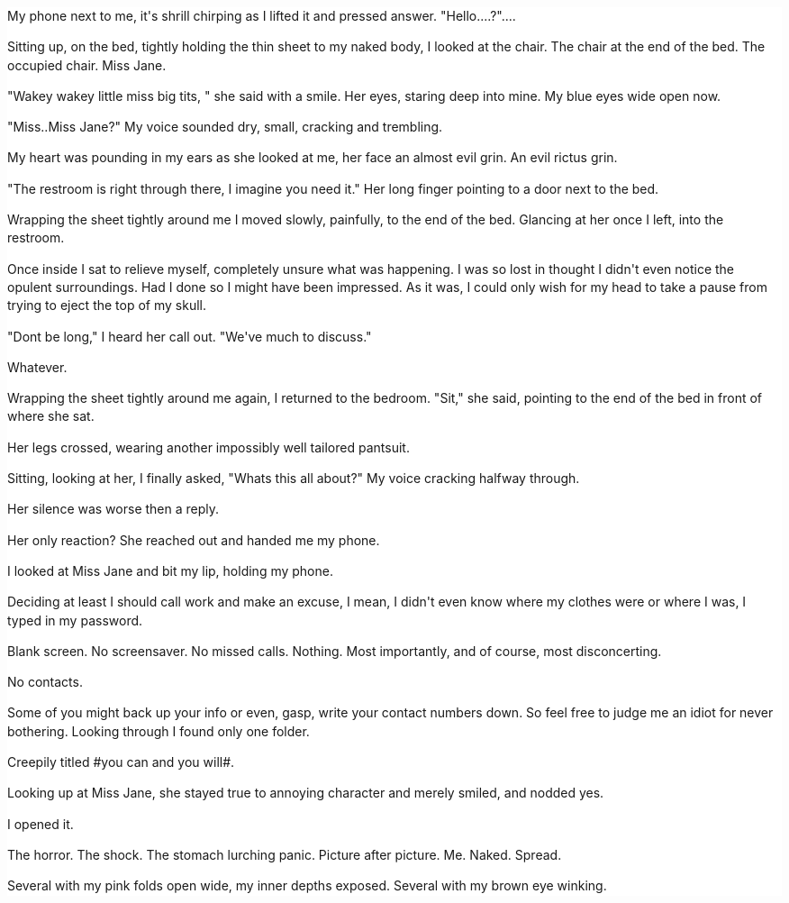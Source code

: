 
 My phone next to me, it's shrill chirping as I lifted it and pressed answer. "Hello....?".... 

 Sitting up, on the bed, tightly holding the thin sheet to my naked body, I looked at the chair. The chair at the end of the bed. The occupied chair. Miss Jane. 

 "Wakey wakey little miss big tits, " she said with a smile. Her eyes, staring deep into mine. My blue eyes wide open now. 

 "Miss..Miss Jane?" My voice sounded dry, small, cracking and trembling. 

 My heart was pounding in my ears as she looked at me, her face an almost evil grin. An evil rictus grin. 

 "The restroom is right through there, I imagine you need it." Her long finger pointing to a door next to the bed. 

 Wrapping the sheet tightly around me I moved slowly, painfully, to the end of the bed. Glancing at her once I left, into the restroom. 

 Once inside I sat to relieve myself, completely unsure what was happening. I was so lost in thought I didn't even notice the opulent surroundings. Had I done so I might have been impressed. As it was, I could only wish for my head to take a pause from trying to eject the top of my skull. 

 "Dont be long," I heard her call out. "We've much to discuss." 

 Whatever. 

 Wrapping the sheet tightly around me again, I returned to the bedroom. "Sit," she said, pointing to the end of the bed in front of where she sat. 

 Her legs crossed, wearing another impossibly well tailored pantsuit. 

 Sitting, looking at her, I finally asked, "Whats this all about?" My voice cracking halfway through. 

 Her silence was worse then a reply. 

 Her only reaction? She reached out and handed me my phone. 

 I looked at Miss Jane and bit my lip, holding my phone. 

 Deciding at least I should call work and make an excuse, I mean, I didn't even know where my clothes were or where I was, I typed in my password. 

 Blank screen. No screensaver. No missed calls. Nothing. Most importantly, and of course, most disconcerting. 

 No contacts. 

 Some of you might back up your info or even, gasp, write your contact numbers down. So feel free to judge me an idiot for never bothering. Looking through I found only one folder. 

 Creepily titled #you can and you will#. 

 Looking up at Miss Jane, she stayed true to annoying character and merely smiled, and nodded yes. 

 I opened it. 

 The horror. The shock. The stomach lurching panic. Picture after picture. Me. Naked. Spread. 

 Several with my pink folds open wide, my inner depths exposed. Several with my brown eye winking. 
